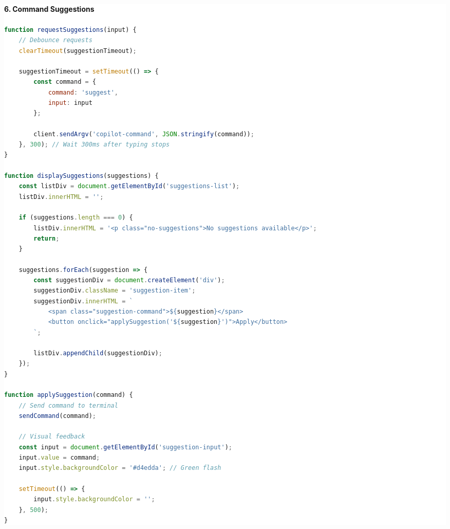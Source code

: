#### 6. Command Suggestions

```javascript
function requestSuggestions(input) {
    // Debounce requests
    clearTimeout(suggestionTimeout);

    suggestionTimeout = setTimeout(() => {
        const command = {
            command: 'suggest',
            input: input
        };

        client.sendArgv('copilot-command', JSON.stringify(command));
    }, 300); // Wait 300ms after typing stops
}

function displaySuggestions(suggestions) {
    const listDiv = document.getElementById('suggestions-list');
    listDiv.innerHTML = '';

    if (suggestions.length === 0) {
        listDiv.innerHTML = '<p class="no-suggestions">No suggestions available</p>';
        return;
    }

    suggestions.forEach(suggestion => {
        const suggestionDiv = document.createElement('div');
        suggestionDiv.className = 'suggestion-item';
        suggestionDiv.innerHTML = `
            <span class="suggestion-command">${suggestion}</span>
            <button onclick="applySuggestion('${suggestion}')">Apply</button>
        `;

        listDiv.appendChild(suggestionDiv);
    });
}

function applySuggestion(command) {
    // Send command to terminal
    sendCommand(command);

    // Visual feedback
    const input = document.getElementById('suggestion-input');
    input.value = command;
    input.style.backgroundColor = '#d4edda'; // Green flash

    setTimeout(() => {
        input.style.backgroundColor = '';
    }, 500);
}
```
